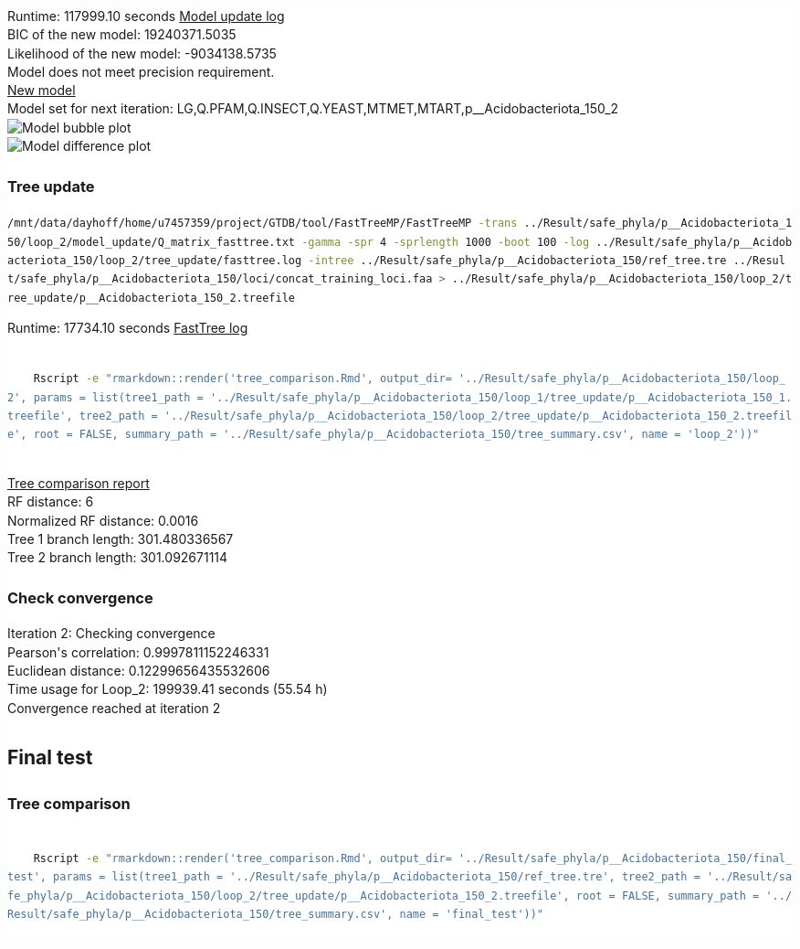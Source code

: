   Runtime: 117999.10 seconds
[Model update log](loop_2/model_update/p__Acidobacteriota_150.iqtree)  
BIC of the new model: 19240371.5035  
Likelihood of the new model: -9034138.5735  
Model does not meet precision requirement.  
[New model](trained_models/p__Acidobacteriota_150_2)  
Model set for next iteration: LG,Q.PFAM,Q.INSECT,Q.YEAST,MTMET,MTART,p__Acidobacteriota_150_2  
![Model bubble plot](loop_2/p__Acidobacteriota_150_model_2.png)  
![Model difference plot](loop_2/model_diff_2.png)  
### Tree update  
```bash
/mnt/data/dayhoff/home/u7457359/project/GTDB/tool/FastTreeMP/FastTreeMP -trans ../Result/safe_phyla/p__Acidobacteriota_150/loop_2/model_update/Q_matrix_fasttree.txt -gamma -spr 4 -sprlength 1000 -boot 100 -log ../Result/safe_phyla/p__Acidobacteriota_150/loop_2/tree_update/fasttree.log -intree ../Result/safe_phyla/p__Acidobacteriota_150/ref_tree.tre ../Result/safe_phyla/p__Acidobacteriota_150/loci/concat_training_loci.faa > ../Result/safe_phyla/p__Acidobacteriota_150/loop_2/tree_update/p__Acidobacteriota_150_2.treefile
```
  
  Runtime: 17734.10 seconds
[FastTree log](loop_2/tree_update/fasttree.log)  
```bash

    Rscript -e "rmarkdown::render('tree_comparison.Rmd', output_dir= '../Result/safe_phyla/p__Acidobacteriota_150/loop_2', params = list(tree1_path = '../Result/safe_phyla/p__Acidobacteriota_150/loop_1/tree_update/p__Acidobacteriota_150_1.treefile', tree2_path = '../Result/safe_phyla/p__Acidobacteriota_150/loop_2/tree_update/p__Acidobacteriota_150_2.treefile', root = FALSE, summary_path = '../Result/safe_phyla/p__Acidobacteriota_150/tree_summary.csv', name = 'loop_2'))"
    
```
  
[Tree comparison report](loop_2/tree_comparison.html)  
RF distance: 6  
Normalized RF distance: 0.0016  
Tree 1 branch length: 301.480336567  
Tree 2 branch length: 301.092671114  
### Check convergence  
Iteration 2: Checking convergence  
Pearson's correlation: 0.9997811152246331  
Euclidean distance: 0.12299656435532606  
Time usage for Loop_2: 199939.41 seconds (55.54 h)  
Convergence reached at iteration 2  

## Final test  
### Tree comparison  
```bash

    Rscript -e "rmarkdown::render('tree_comparison.Rmd', output_dir= '../Result/safe_phyla/p__Acidobacteriota_150/final_test', params = list(tree1_path = '../Result/safe_phyla/p__Acidobacteriota_150/ref_tree.tre', tree2_path = '../Result/safe_phyla/p__Acidobacteriota_150/loop_2/tree_update/p__Acidobacteriota_150_2.treefile', root = FALSE, summary_path = '../Result/safe_phyla/p__Acidobacteriota_150/tree_summary.csv', name = 'final_test'))"
    
```
  
